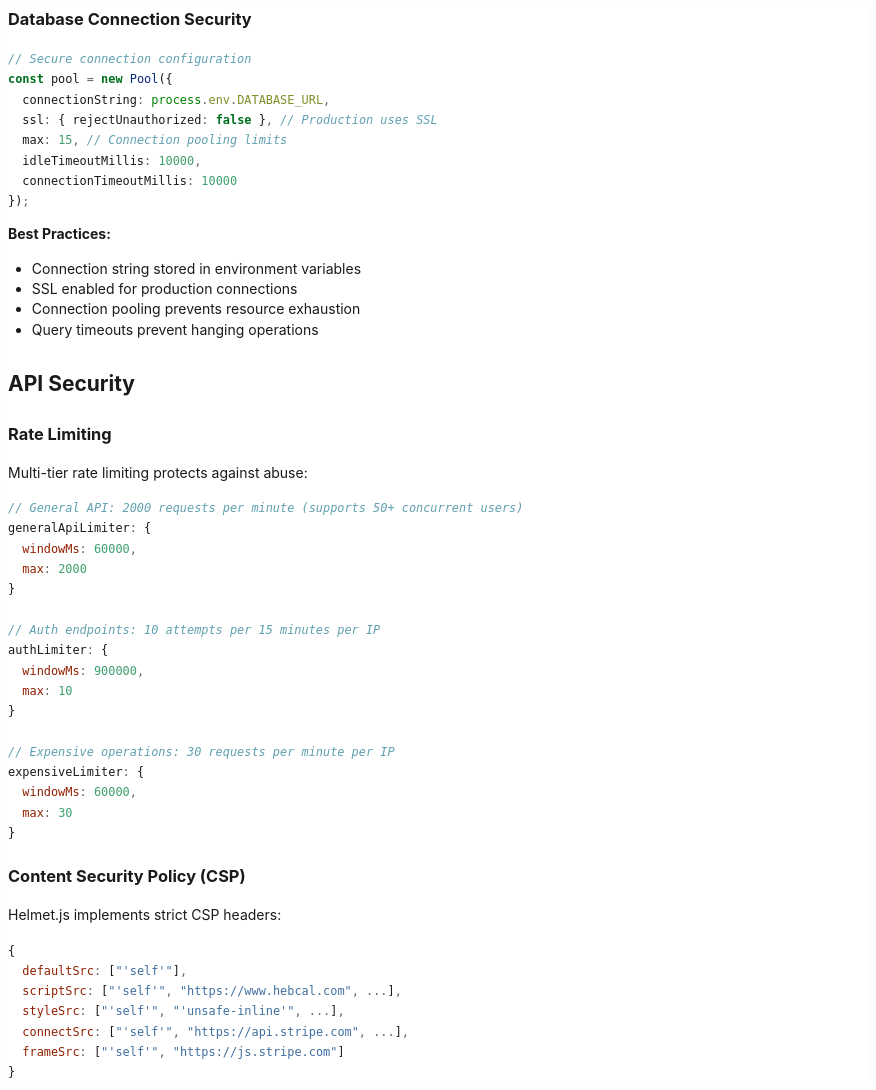 ### Database Connection Security

```typescript
// Secure connection configuration
const pool = new Pool({
  connectionString: process.env.DATABASE_URL,
  ssl: { rejectUnauthorized: false }, // Production uses SSL
  max: 15, // Connection pooling limits
  idleTimeoutMillis: 10000,
  connectionTimeoutMillis: 10000
});
```

**Best Practices:**
- Connection string stored in environment variables
- SSL enabled for production connections
- Connection pooling prevents resource exhaustion
- Query timeouts prevent hanging operations

## API Security

### Rate Limiting

Multi-tier rate limiting protects against abuse:

```javascript
// General API: 2000 requests per minute (supports 50+ concurrent users)
generalApiLimiter: {
  windowMs: 60000,
  max: 2000
}

// Auth endpoints: 10 attempts per 15 minutes per IP
authLimiter: {
  windowMs: 900000,
  max: 10
}

// Expensive operations: 30 requests per minute per IP
expensiveLimiter: {
  windowMs: 60000,
  max: 30
}
```

### Content Security Policy (CSP)

Helmet.js implements strict CSP headers:

```javascript
{
  defaultSrc: ["'self'"],
  scriptSrc: ["'self'", "https://www.hebcal.com", ...],
  styleSrc: ["'self'", "'unsafe-inline'", ...],
  connectSrc: ["'self'", "https://api.stripe.com", ...],
  frameSrc: ["'self'", "https://js.stripe.com"]
}
```

